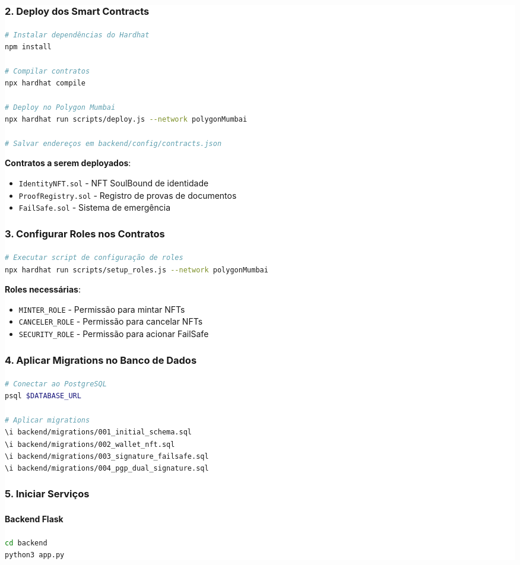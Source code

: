 ### 2. Deploy dos Smart Contracts

```bash
# Instalar dependências do Hardhat
npm install

# Compilar contratos
npx hardhat compile

# Deploy no Polygon Mumbai
npx hardhat run scripts/deploy.js --network polygonMumbai

# Salvar endereços em backend/config/contracts.json
```

**Contratos a serem deployados**:
- `IdentityNFT.sol` - NFT SoulBound de identidade
- `ProofRegistry.sol` - Registro de provas de documentos
- `FailSafe.sol` - Sistema de emergência

### 3. Configurar Roles nos Contratos

```bash
# Executar script de configuração de roles
npx hardhat run scripts/setup_roles.js --network polygonMumbai
```

**Roles necessárias**:
- `MINTER_ROLE` - Permissão para mintar NFTs
- `CANCELER_ROLE` - Permissão para cancelar NFTs
- `SECURITY_ROLE` - Permissão para acionar FailSafe

### 4. Aplicar Migrations no Banco de Dados

```bash
# Conectar ao PostgreSQL
psql $DATABASE_URL

# Aplicar migrations
\i backend/migrations/001_initial_schema.sql
\i backend/migrations/002_wallet_nft.sql
\i backend/migrations/003_signature_failsafe.sql
\i backend/migrations/004_pgp_dual_signature.sql
```

### 5. Iniciar Serviços

#### Backend Flask

```bash
cd backend
python3 app.py
```
